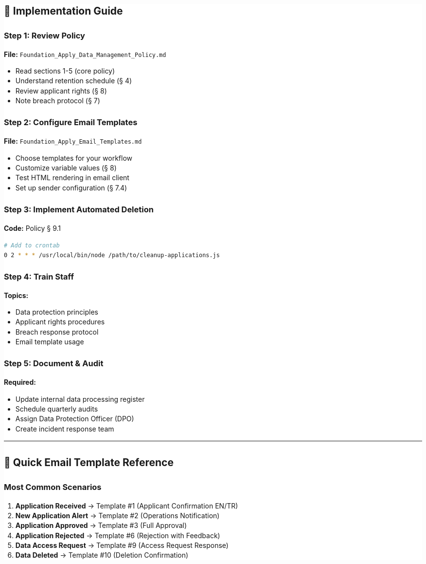 
## 🚀 Implementation Guide

### Step 1: Review Policy
**File:** `Foundation_Apply_Data_Management_Policy.md`
- Read sections 1-5 (core policy)
- Understand retention schedule (§ 4)
- Review applicant rights (§ 8)
- Note breach protocol (§ 7)

### Step 2: Configure Email Templates
**File:** `Foundation_Apply_Email_Templates.md`
- Choose templates for your workflow
- Customize variable values (§ 8)
- Test HTML rendering in email client
- Set up sender configuration (§ 7.4)

### Step 3: Implement Automated Deletion
**Code:** Policy § 9.1
```bash
# Add to crontab
0 2 * * * /usr/local/bin/node /path/to/cleanup-applications.js
```

### Step 4: Train Staff
**Topics:**
- Data protection principles
- Applicant rights procedures
- Breach response protocol
- Email template usage

### Step 5: Document & Audit
**Required:**
- Update internal data processing register
- Schedule quarterly audits
- Assign Data Protection Officer (DPO)
- Create incident response team

---

## 📧 Quick Email Template Reference

### Most Common Scenarios

1. **Application Received** → Template #1 (Applicant Confirmation EN/TR)
2. **New Application Alert** → Template #2 (Operations Notification)
3. **Application Approved** → Template #3 (Full Approval)
4. **Application Rejected** → Template #6 (Rejection with Feedback)
5. **Data Access Request** → Template #9 (Access Request Response)
6. **Data Deleted** → Template #10 (Deletion Confirmation)
